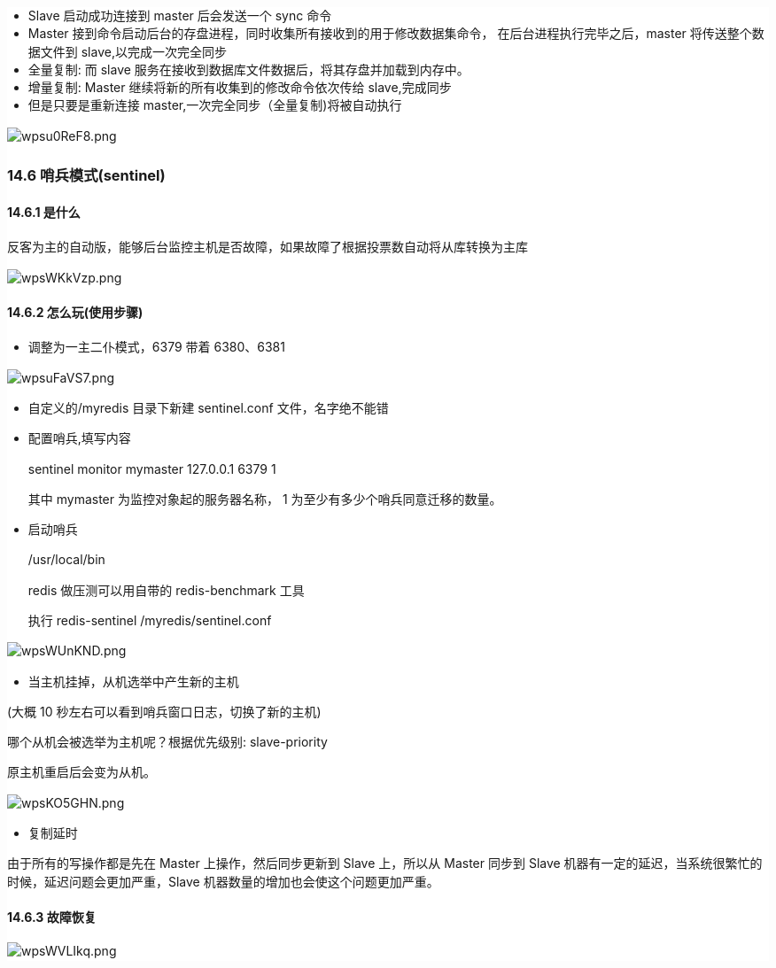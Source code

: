 - Slave 启动成功连接到 master 后会发送一个 sync 命令
- Master 接到命令启动后台的存盘进程，同时收集所有接收到的用于修改数据集命令， 在后台进程执行完毕之后，master 将传送整个数据文件到 slave,以完成一次完全同步
- 全量复制: 而 slave 服务在接收到数据库文件数据后，将其存盘并加载到内存中。
- 增量复制: Master 继续将新的所有收集到的修改命令依次传给 slave,完成同步
- 但是只要是重新连接 master,一次完全同步（全量复制)将被自动执行

![wpsu0ReF8.png](./images/wpsu0ReF8.png)

### 14.6 哨兵模式(sentinel)

#### 14.6.1 是什么

反客为主的自动版，能够后台监控主机是否故障，如果故障了根据投票数自动将从库转换为主库

![wpsWKkVzp.png](./images/wpsWKkVzp.png)

#### 14.6.2 怎么玩(使用步骤)

- 调整为一主二仆模式，6379 带着 6380、6381

![wpsuFaVS7.png](./images/wpsuFaVS7.png)

- 自定义的/myredis 目录下新建 sentinel.conf 文件，名字绝不能错

- 配置哨兵,填写内容

  sentinel monitor mymaster 127.0.0.1 6379 1

  其中 mymaster 为监控对象起的服务器名称， 1 为至少有多少个哨兵同意迁移的数量。

- 启动哨兵

  /usr/local/bin

  redis 做压测可以用自带的 redis-benchmark 工具

  执行 redis-sentinel /myredis/sentinel.conf

![wpsWUnKND.png](./images/wpsWUnKND.png)

- 当主机挂掉，从机选举中产生新的主机

(大概 10 秒左右可以看到哨兵窗口日志，切换了新的主机)

哪个从机会被选举为主机呢？根据优先级别: slave-priority

原主机重启后会变为从机。

![wpsKO5GHN.png](./images/wpsKO5GHN.png)

- 复制延时

由于所有的写操作都是先在 Master 上操作，然后同步更新到 Slave 上，所以从 Master 同步到 Slave 机器有一定的延迟，当系统很繁忙的时候，延迟问题会更加严重，Slave 机器数量的增加也会使这个问题更加严重。

#### 14.6.3 故障恢复

![wpsWVLIkq.png](./images/wpsWVLIkq.png)
